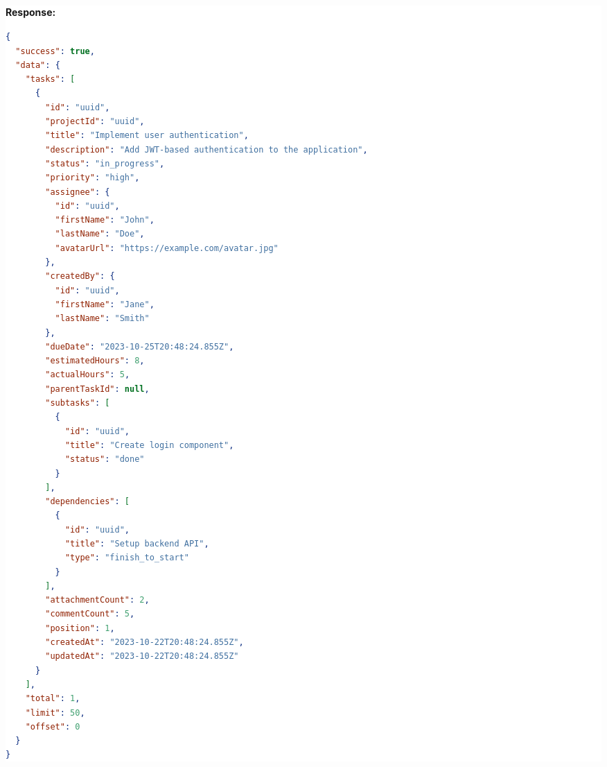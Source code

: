 **Response:**
```json
{
  "success": true,
  "data": {
    "tasks": [
      {
        "id": "uuid",
        "projectId": "uuid",
        "title": "Implement user authentication",
        "description": "Add JWT-based authentication to the application",
        "status": "in_progress",
        "priority": "high",
        "assignee": {
          "id": "uuid",
          "firstName": "John",
          "lastName": "Doe",
          "avatarUrl": "https://example.com/avatar.jpg"
        },
        "createdBy": {
          "id": "uuid",
          "firstName": "Jane",
          "lastName": "Smith"
        },
        "dueDate": "2023-10-25T20:48:24.855Z",
        "estimatedHours": 8,
        "actualHours": 5,
        "parentTaskId": null,
        "subtasks": [
          {
            "id": "uuid",
            "title": "Create login component",
            "status": "done"
          }
        ],
        "dependencies": [
          {
            "id": "uuid",
            "title": "Setup backend API",
            "type": "finish_to_start"
          }
        ],
        "attachmentCount": 2,
        "commentCount": 5,
        "position": 1,
        "createdAt": "2023-10-22T20:48:24.855Z",
        "updatedAt": "2023-10-22T20:48:24.855Z"
      }
    ],
    "total": 1,
    "limit": 50,
    "offset": 0
  }
}
```
